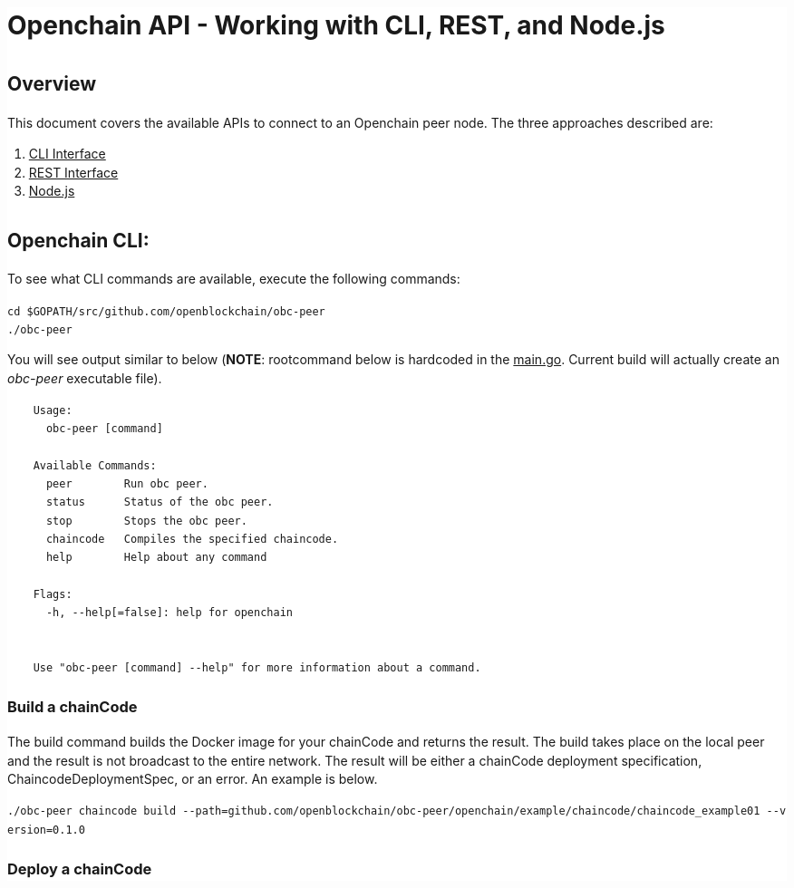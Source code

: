 # Openchain API - Working with CLI, REST, and Node.js

## Overview

This document covers the available APIs to connect to an Openchain peer node. The three approaches described are:

1. [CLI Interface](#openchain-cli)
2. [REST Interface](#openchain-rest-api)
3. [Node.js](#nodejs)

## Openchain CLI:

To see what CLI commands are available, execute the following commands:

    cd $GOPATH/src/github.com/openblockchain/obc-peer
    ./obc-peer

You will see output similar to below (**NOTE**: rootcommand below is hardcoded in the [main.go](https://github.com/openblockchain/obc-peer/blob/master/main.go). Current build will actually create an *obc-peer* executable file).

```
    Usage:
      obc-peer [command]

    Available Commands:
      peer        Run obc peer.
      status      Status of the obc peer.
      stop        Stops the obc peer.
      chaincode   Compiles the specified chaincode.
      help        Help about any command

    Flags:
      -h, --help[=false]: help for openchain


    Use "obc-peer [command] --help" for more information about a command.
```

### Build a chainCode

The build command builds the Docker image for your chainCode and returns the result. The build takes place on the local peer and the result is not broadcast to the entire network. The result will be either a chainCode deployment specification, ChaincodeDeploymentSpec, or an error. An example is below.

`./obc-peer chaincode build --path=github.com/openblockchain/obc-peer/openchain/example/chaincode/chaincode_example01 --version=0.1.0`

### Deploy a chainCode
